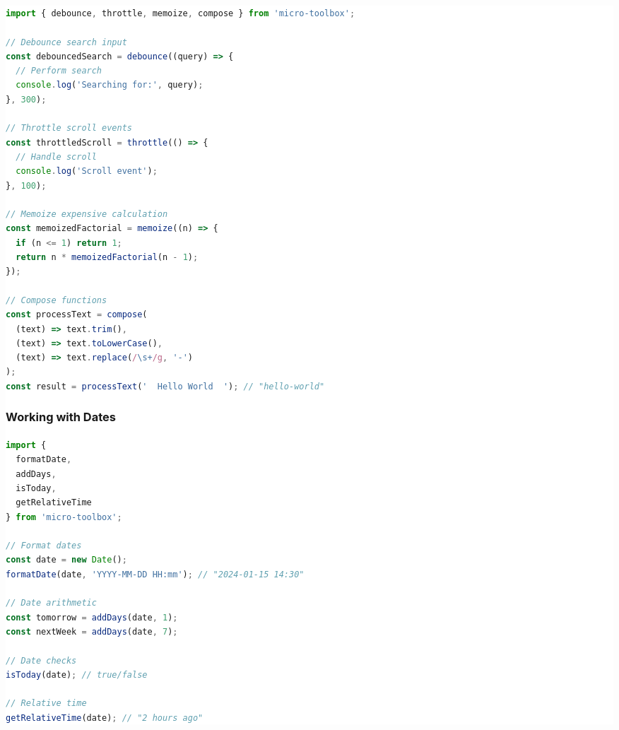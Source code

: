 ```typescript
import { debounce, throttle, memoize, compose } from 'micro-toolbox';

// Debounce search input
const debouncedSearch = debounce((query) => {
  // Perform search
  console.log('Searching for:', query);
}, 300);

// Throttle scroll events
const throttledScroll = throttle(() => {
  // Handle scroll
  console.log('Scroll event');
}, 100);

// Memoize expensive calculation
const memoizedFactorial = memoize((n) => {
  if (n <= 1) return 1;
  return n * memoizedFactorial(n - 1);
});

// Compose functions
const processText = compose(
  (text) => text.trim(),
  (text) => text.toLowerCase(),
  (text) => text.replace(/\s+/g, '-')
);
const result = processText('  Hello World  '); // "hello-world"
```

### Working with Dates

```typescript
import { 
  formatDate, 
  addDays, 
  isToday, 
  getRelativeTime 
} from 'micro-toolbox';

// Format dates
const date = new Date();
formatDate(date, 'YYYY-MM-DD HH:mm'); // "2024-01-15 14:30"

// Date arithmetic
const tomorrow = addDays(date, 1);
const nextWeek = addDays(date, 7);

// Date checks
isToday(date); // true/false

// Relative time
getRelativeTime(date); // "2 hours ago"
```
